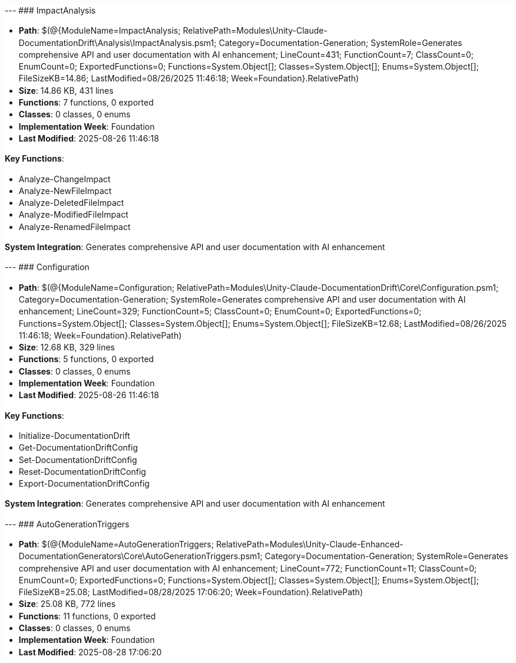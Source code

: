 --- ### ImpactAnalysis
- **Path**: $(@{ModuleName=ImpactAnalysis; RelativePath=Modules\Unity-Claude-DocumentationDrift\Analysis\ImpactAnalysis.psm1; Category=Documentation-Generation; SystemRole=Generates comprehensive API and user documentation with AI enhancement; LineCount=431; FunctionCount=7; ClassCount=0; EnumCount=0; ExportedFunctions=0; Functions=System.Object[]; Classes=System.Object[]; Enums=System.Object[]; FileSizeKB=14.86; LastModified=08/26/2025 11:46:18; Week=Foundation}.RelativePath)
- **Size**: 14.86 KB, 431 lines
- **Functions**: 7 functions, 0 exported
- **Classes**: 0 classes, 0 enums
- **Implementation Week**: Foundation
- **Last Modified**: 2025-08-26 11:46:18

**Key Functions**:
- Analyze-ChangeImpact
- Analyze-NewFileImpact
- Analyze-DeletedFileImpact
- Analyze-ModifiedFileImpact
- Analyze-RenamedFileImpact

**System Integration**: 
Generates comprehensive API and user documentation with AI enhancement

--- ### Configuration
- **Path**: $(@{ModuleName=Configuration; RelativePath=Modules\Unity-Claude-DocumentationDrift\Core\Configuration.psm1; Category=Documentation-Generation; SystemRole=Generates comprehensive API and user documentation with AI enhancement; LineCount=329; FunctionCount=5; ClassCount=0; EnumCount=0; ExportedFunctions=0; Functions=System.Object[]; Classes=System.Object[]; Enums=System.Object[]; FileSizeKB=12.68; LastModified=08/26/2025 11:46:18; Week=Foundation}.RelativePath)
- **Size**: 12.68 KB, 329 lines
- **Functions**: 5 functions, 0 exported
- **Classes**: 0 classes, 0 enums
- **Implementation Week**: Foundation
- **Last Modified**: 2025-08-26 11:46:18

**Key Functions**:
- Initialize-DocumentationDrift
- Get-DocumentationDriftConfig
- Set-DocumentationDriftConfig
- Reset-DocumentationDriftConfig
- Export-DocumentationDriftConfig

**System Integration**: 
Generates comprehensive API and user documentation with AI enhancement

--- ### AutoGenerationTriggers
- **Path**: $(@{ModuleName=AutoGenerationTriggers; RelativePath=Modules\Unity-Claude-Enhanced-DocumentationGenerators\Core\AutoGenerationTriggers.psm1; Category=Documentation-Generation; SystemRole=Generates comprehensive API and user documentation with AI enhancement; LineCount=772; FunctionCount=11; ClassCount=0; EnumCount=0; ExportedFunctions=0; Functions=System.Object[]; Classes=System.Object[]; Enums=System.Object[]; FileSizeKB=25.08; LastModified=08/28/2025 17:06:20; Week=Foundation}.RelativePath)
- **Size**: 25.08 KB, 772 lines
- **Functions**: 11 functions, 0 exported
- **Classes**: 0 classes, 0 enums
- **Implementation Week**: Foundation
- **Last Modified**: 2025-08-28 17:06:20
